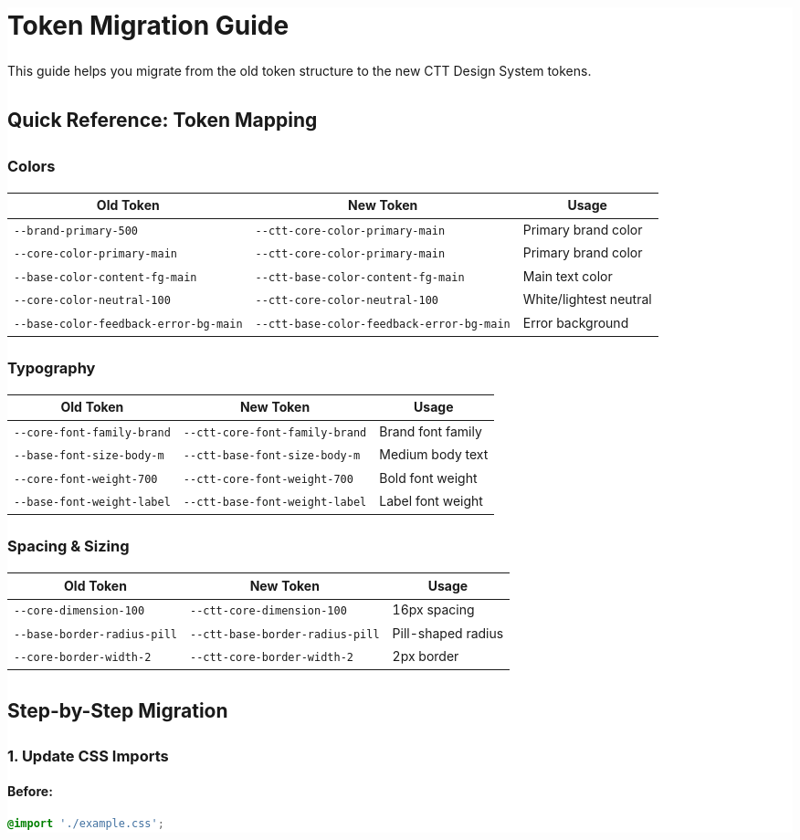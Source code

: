 # Token Migration Guide

This guide helps you migrate from the old token structure to the new CTT Design System tokens.

## Quick Reference: Token Mapping

### Colors

| Old Token | New Token | Usage |
|-----------|-----------|-------|
| `--brand-primary-500` | `--ctt-core-color-primary-main` | Primary brand color |
| `--core-color-primary-main` | `--ctt-core-color-primary-main` | Primary brand color |
| `--base-color-content-fg-main` | `--ctt-base-color-content-fg-main` | Main text color |
| `--core-color-neutral-100` | `--ctt-core-color-neutral-100` | White/lightest neutral |
| `--base-color-feedback-error-bg-main` | `--ctt-base-color-feedback-error-bg-main` | Error background |

### Typography

| Old Token | New Token | Usage |
|-----------|-----------|-------|
| `--core-font-family-brand` | `--ctt-core-font-family-brand` | Brand font family |
| `--base-font-size-body-m` | `--ctt-base-font-size-body-m` | Medium body text |
| `--core-font-weight-700` | `--ctt-core-font-weight-700` | Bold font weight |
| `--base-font-weight-label` | `--ctt-base-font-weight-label` | Label font weight |

### Spacing & Sizing

| Old Token | New Token | Usage |
|-----------|-----------|-------|
| `--core-dimension-100` | `--ctt-core-dimension-100` | 16px spacing |
| `--base-border-radius-pill` | `--ctt-base-border-radius-pill` | Pill-shaped radius |
| `--core-border-width-2` | `--ctt-core-border-width-2` | 2px border |

## Step-by-Step Migration

### 1. Update CSS Imports

**Before:**
```css
@import './example.css';
```
